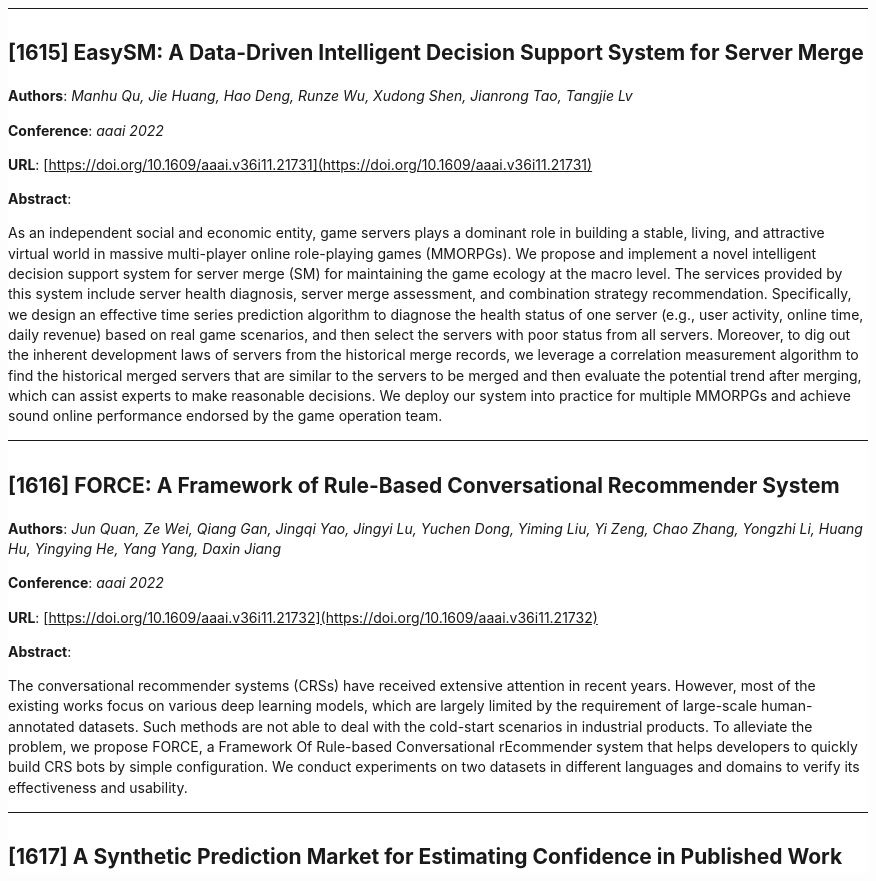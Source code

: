 ----

## [1615] EasySM: A Data-Driven Intelligent Decision Support System for Server Merge

**Authors**: *Manhu Qu, Jie Huang, Hao Deng, Runze Wu, Xudong Shen, Jianrong Tao, Tangjie Lv*

**Conference**: *aaai 2022*

**URL**: [https://doi.org/10.1609/aaai.v36i11.21731](https://doi.org/10.1609/aaai.v36i11.21731)

**Abstract**:

As an independent social and economic entity, game servers plays a dominant role in building a stable, living, and attractive virtual world in massive multi-player online role-playing games (MMORPGs). We propose and implement a novel intelligent decision support system for server merge (SM) for maintaining the game ecology at the macro level. The services provided by this system include server health diagnosis, server merge assessment, and combination strategy recommendation. Specifically, we design an effective time series prediction algorithm to diagnose the health status of one server (e.g., user activity, online time, daily revenue) based on real game scenarios, and then select the servers with poor status from all servers. Moreover, to dig out the inherent development laws of servers from the historical merge records, we leverage a correlation measurement algorithm to find the historical merged servers that are similar to the servers to be merged and then evaluate the potential trend after merging, which can assist experts to make reasonable decisions. We deploy our system into practice for multiple MMORPGs and achieve sound online performance endorsed by the game operation team.

----

## [1616] FORCE: A Framework of Rule-Based Conversational Recommender System

**Authors**: *Jun Quan, Ze Wei, Qiang Gan, Jingqi Yao, Jingyi Lu, Yuchen Dong, Yiming Liu, Yi Zeng, Chao Zhang, Yongzhi Li, Huang Hu, Yingying He, Yang Yang, Daxin Jiang*

**Conference**: *aaai 2022*

**URL**: [https://doi.org/10.1609/aaai.v36i11.21732](https://doi.org/10.1609/aaai.v36i11.21732)

**Abstract**:

The conversational recommender systems (CRSs) have received extensive attention in recent years. However, most of the existing works focus on various deep learning models, which are largely limited by the requirement of large-scale human-annotated datasets. Such methods are not able to deal with the cold-start scenarios in industrial products. To alleviate the problem, we propose FORCE, a Framework Of Rule-based Conversational rEcommender system that helps developers to quickly build CRS bots by simple configuration. We conduct experiments on two datasets in different languages and domains to verify its effectiveness and usability.

----

## [1617] A Synthetic Prediction Market for Estimating Confidence in Published Work
